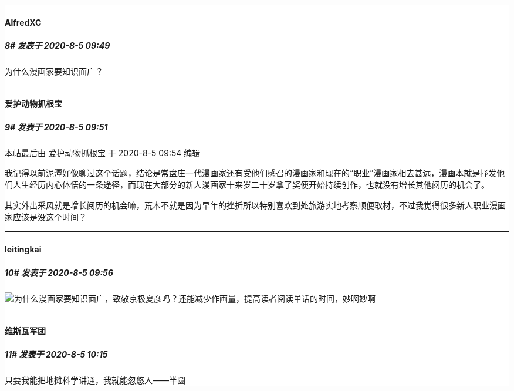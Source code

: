 





-----

####  AlfredXC  
##### 8#       发表于 2020-8-5 09:49




为什么漫画家要知识面广？







-----

####  爱护动物抓根宝  
##### 9#       发表于 2020-8-5 09:51



 本帖最后由 爱护动物抓根宝 于 2020-8-5 09:54 编辑 

我记得以前泥潭好像聊过这个话题，结论是常盘庄一代漫画家还有受他们感召的漫画家和现在的“职业”漫画家相去甚远，漫画本就是抒发他们人生经历内心体悟的一条途径，而现在大部分的新人漫画家十来岁二十岁拿了奖便开始持续创作，也就没有增长其他阅历的机会了。

其实外出采风就是增长阅历的机会嘛，荒木不就是因为早年的挫折所以特别喜欢到处旅游实地考察顺便取材，不过我觉得很多新人职业漫画家应该是没这个时间？








-----

####  leitingkai  
##### 10#       发表于 2020-8-5 09:56



<img src="https://static.saraba1st.com/image/smiley/face2017/067.png" referrerpolicy="no-referrer">为什么漫画家要知识面广，致敬京极夏彦吗？还能减少作画量，提高读者阅读单话的时间，妙啊妙啊







-----

####  维斯瓦军团  
##### 11#       发表于 2020-8-5 10:15




只要我能把地摊科学讲通，我就能忽悠人——半圆

